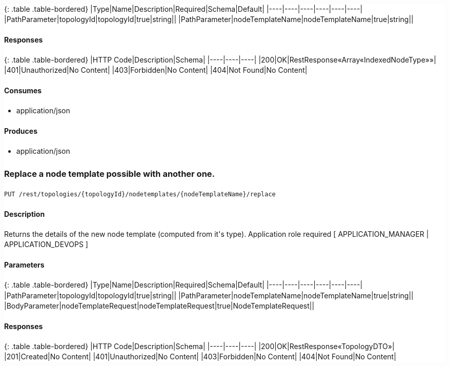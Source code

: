 {: .table .table-bordered}
|Type|Name|Description|Required|Schema|Default|
|----|----|----|----|----|----|
|PathParameter|topologyId|topologyId|true|string||
|PathParameter|nodeTemplateName|nodeTemplateName|true|string||


#### Responses

{: .table .table-bordered}
|HTTP Code|Description|Schema|
|----|----|----|
|200|OK|RestResponse«Array«IndexedNodeType»»|
|401|Unauthorized|No Content|
|403|Forbidden|No Content|
|404|Not Found|No Content|


#### Consumes

* application/json

#### Produces

* application/json

### Replace a node template possible with another one.
```
PUT /rest/topologies/{topologyId}/nodetemplates/{nodeTemplateName}/replace
```

#### Description

Returns the details of the new node template (computed from it's type). Application role required [ APPLICATION_MANAGER | APPLICATION_DEVOPS ]

#### Parameters

{: .table .table-bordered}
|Type|Name|Description|Required|Schema|Default|
|----|----|----|----|----|----|
|PathParameter|topologyId|topologyId|true|string||
|PathParameter|nodeTemplateName|nodeTemplateName|true|string||
|BodyParameter|nodeTemplateRequest|nodeTemplateRequest|true|NodeTemplateRequest||


#### Responses

{: .table .table-bordered}
|HTTP Code|Description|Schema|
|----|----|----|
|200|OK|RestResponse«TopologyDTO»|
|201|Created|No Content|
|401|Unauthorized|No Content|
|403|Forbidden|No Content|
|404|Not Found|No Content|
